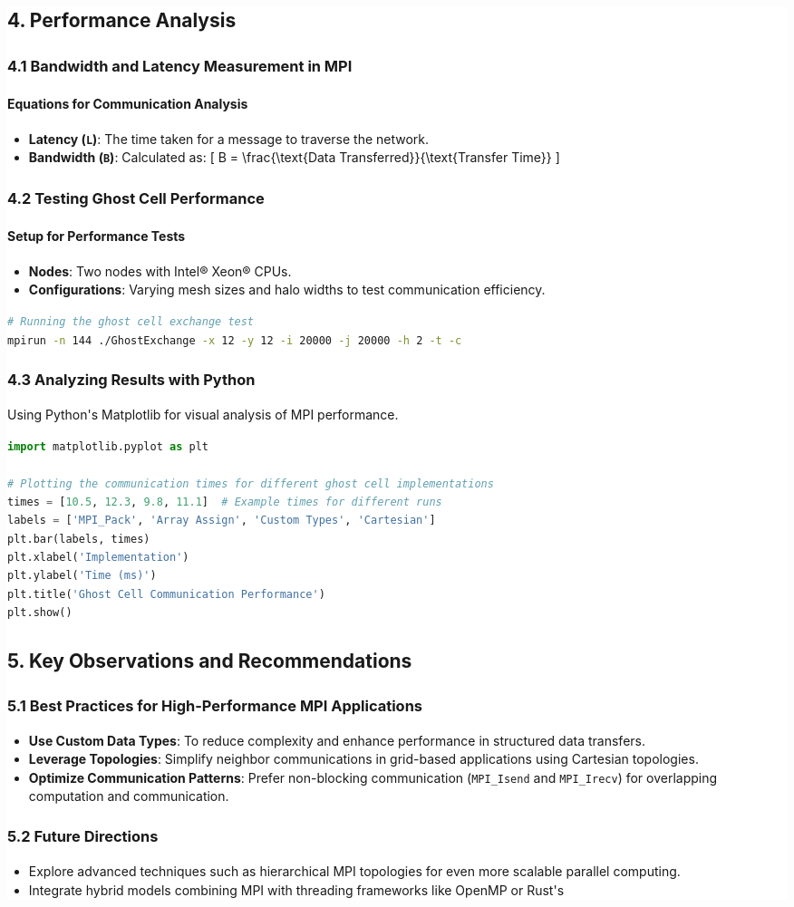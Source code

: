## **4. Performance Analysis**

### **4.1 Bandwidth and Latency Measurement in MPI**

#### **Equations for Communication Analysis**
- **Latency (`L`)**: The time taken for a message to traverse the network.
- **Bandwidth (`B`)**: Calculated as:
  \[
  B = \frac{\text{Data Transferred}}{\text{Transfer Time}}
  \]

### **4.2 Testing Ghost Cell Performance**

#### **Setup for Performance Tests**
- **Nodes**: Two nodes with Intel® Xeon® CPUs.
- **Configurations**: Varying mesh sizes and halo widths to test communication efficiency.

```bash
# Running the ghost cell exchange test
mpirun -n 144 ./GhostExchange -x 12 -y 12 -i 20000 -j 20000 -h 2 -t -c
```

### **4.3 Analyzing Results with Python**
Using Python's Matplotlib for visual analysis of MPI performance.

```python
import matplotlib.pyplot as plt

# Plotting the communication times for different ghost cell implementations
times = [10.5, 12.3, 9.8, 11.1]  # Example times for different runs
labels = ['MPI_Pack', 'Array Assign', 'Custom Types', 'Cartesian']
plt.bar(labels, times)
plt.xlabel('Implementation')
plt.ylabel('Time (ms)')
plt.title('Ghost Cell Communication Performance')
plt.show()
```

## **5. Key Observations and Recommendations**

### **5.1 Best Practices for High-Performance MPI Applications**
- **Use Custom Data Types**: To reduce complexity and enhance performance in structured data transfers.
- **Leverage Topologies**: Simplify neighbor communications in grid-based applications using Cartesian topologies.
- **Optimize Communication Patterns**: Prefer non-blocking communication (`MPI_Isend` and `MPI_Irecv`) for overlapping computation and communication.

### **5.2 Future Directions**
- Explore advanced techniques such as hierarchical MPI topologies for even more scalable parallel computing.
- Integrate hybrid models combining MPI with threading frameworks like OpenMP or Rust's
